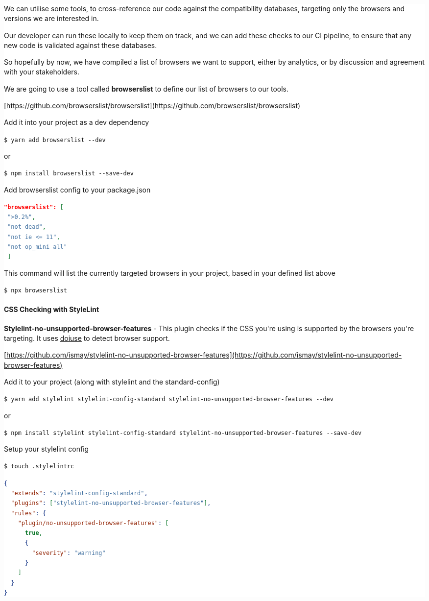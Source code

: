 We can utilise some tools, to cross-reference our code against the compatibility databases, targeting only the browsers and versions we are interested in.

Our developer can run these locally to keep them on track, and we can add these checks to our CI pipeline, to ensure that any new code is validated against these databases.

So hopefully by now, we have compiled a list of browsers we want to support, either by analytics, or by discussion and agreement with your stakeholders.

We are going to use a tool called **browserslist** to define our list of browsers to our tools.

[https://github.com/browserslist/browserslist](https://github.com/browserslist/browserslist)

Add it into your project as a dev dependency

`$ yarn add browserslist --dev`

or

`$ npm install browserslist --save-dev`

Add browserslist config to your package.json

```json
"browserslist": [
 ">0.2%",
 "not dead",
 "not ie <= 11",
 "not op_mini all"
 ]
```

This command will list the currently targeted browsers in your project, based in your defined list above

`$ npx browserslist`

#### **CSS Checking with StyleLint**

**Stylelint-no-unsupported-browser-features** - This plugin checks if the CSS you're using is supported by the browsers you're targeting. It uses [doiuse](https://github.com/anandthakker/doiuse) to detect browser support.

[https://github.com/ismay/stylelint-no-unsupported-browser-features](https://github.com/ismay/stylelint-no-unsupported-browser-features)

Add it to your project (along with stylelint and the standard-config)

`$ yarn add stylelint stylelint-config-standard stylelint-no-unsupported-browser-features --dev`

or

`$ npm install stylelint stylelint-config-standard stylelint-no-unsupported-browser-features --save-dev`

Setup your stylelint config

`$ touch .stylelintrc`

```json
{
  "extends": "stylelint-config-standard",
  "plugins": ["stylelint-no-unsupported-browser-features"],
  "rules": {
    "plugin/no-unsupported-browser-features": [
      true,
      {
        "severity": "warning"
      }
    ]
  }
}
```
